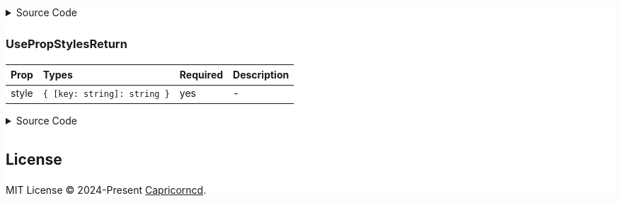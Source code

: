 <details><summary>Source Code</summary></details>

### UsePropStylesReturn

Prop|Types|Required|Description
:--|:--|:--|:--
style|`{ [key: string]: string }`|yes|-

<details><summary>Source Code</summary></details>

## License

MIT License © 2024-Present [Capricorncd](https://github.com/capricorncd).
